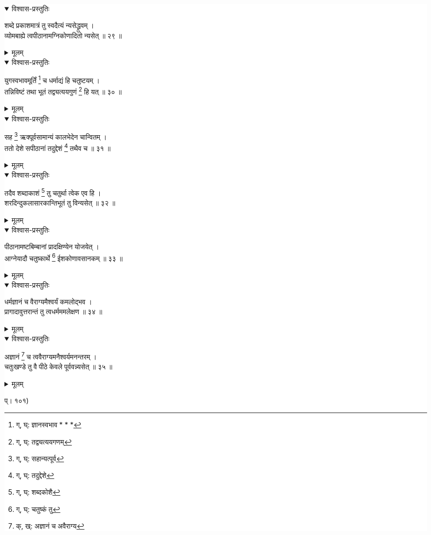 
<details open><summary>विश्वास-प्रस्तुतिः</summary>

शब्दे प्रकाशमात्रं तु स्वदैत्यं न्यसेद्ध्रुवम् ।  
व्योमबाह्ये त्वपीठानामग्निकोणादितो न्यसेत् ॥ २९ ॥
</details>

<details><summary>मूलम्</summary></details>
  

<details open><summary>विश्वास-प्रस्तुतिः</summary>

युगस्वभावमूर्तिं [^14] च धर्माद्यं हि चतुष्टयम् ।  
तन्निविष्टं तथा भूतं तद्व्यत्ययगुणं [^15] हि यत् ॥ ३० ॥
</details>

<details><summary>मूलम्</summary></details>
  

<details open><summary>विश्वास-प्रस्तुतिः</summary>

सह [^16] ऋक्पूर्वसामान्यं कालभेदेन चान्वितम् ।  
ततो देशे सपीठानां तदुद्देशं [^17] तथैव च ॥ ३१ ॥
</details>

<details><summary>मूलम्</summary></details>
  

<details open><summary>विश्वास-प्रस्तुतिः</summary>

तदैव शब्दाकाशं [^18] तु चतुर्था त्वेक एव हि ।  
शरदिन्दुकलासारकान्तिभूतं तु विन्यसेत् ॥ ३२ ॥
</details>

<details><summary>मूलम्</summary></details>
  

<details open><summary>विश्वास-प्रस्तुतिः</summary>

पीठानामष्टबिम्बानां प्रादक्षिण्येन योजयेत् ।  
आग्नेयादौ चतुष्कार्थे [^19] ईशकोणावसानकम् ॥ ३३ ॥
</details>

<details><summary>मूलम्</summary></details>
  

<details open><summary>विश्वास-प्रस्तुतिः</summary>

धर्मज्ञानं च वैराग्यमैश्वर्यं कमलोद्भव ।  
प्रागादावुत्तरान्तं तु त्वधर्मममलेक्षण ॥ ३४ ॥
</details>

<details><summary>मूलम्</summary></details>
  

<details open><summary>विश्वास-प्रस्तुतिः</summary>

अज्ञानं [^20] च त्ववैराग्यमनैश्वर्यमनन्तरम् ।  
चतुःखण्डे तु वै पीठे केवले पूर्ववन्न्यसेत् ॥ ३५ ॥
</details>

<details><summary>मूलम्</summary></details>
  
प्। १०१)  
  

[^1]: ग्, घ्: आर्याचारकत्वेन
[^2]: ग्, घ्: कर्मणाम्
[^3]: ग्, घ्: भवादिवत्
[^4]: क्, ख्: दृग्वह्निज्वालेन
[^5]: ग्, घ्: बहिरव्यच्यते
[^6]: ग्, घ्: भावभूतानाम्
[^7]: ग्, घ्: गुणाबहि तिहाच्चाशु
[^8]: क्, ख्: शास्त्राख्य
[^9]: ग्, घ्: सद्यमन्त्रस्य
[^10]: क्, ख्: दब्जार्यम्
[^11]: क्: स्वस्यान्त्य
[^12]: क्: स्वरूपेण * * * * *
[^13]: क्, ख्: स्थूलात्मनि इत्यादि दैवत्यन्न्यसेद्ध्रुवम् इत्यन्तं सार्धं श्लोकषट्कं गलितम्
[^14]: ग्, घ्: ज्ञानस्वभाव * * *
[^15]: ग्, घ्: तद्व्यत्ययगणम्
[^16]: ग्, घ्: सहान्यत्पूर्व
[^17]: ग्, घ्: तदुद्देशे
[^18]: ग्, घ्: शब्दकोशै
[^19]: ग्, घ्: चतुष्कं तु
[^20]: क्, ख्: अज्ञानं च अवैराग्य
[^21]: ग्, घ्: धर्माद्यैश्वर्यनिष्कम्
[^22]: क्, ख्: पादा * * * * दनन्तरम्
[^23]: क्, ख्: गात्रक्षेषु
[^24]: क्, ख्: त्विचशक्ति
[^25]: क्, ख्: म्यां तु * * *
[^26]: * * * नामाख्य
[^27]: ग्, घ्: दिश्यये
[^28]: ग्, घ्: विधानकलिकम्
[^29]: क्, ख्, ग्, घ्: यदुस्त्रेता
[^30]: ख्, घ्: त्वथर्वायुगनीकलिः एनमाकृतिमन्त्येपि
[^31]: क्, ख्: मग्नेः श्रीश
[^32]: क्, ख्: बहु * * * * ला
[^33]: ग्, घ्: परस्थूलीविभेदेन
[^34]: क्, ख्: एनमाकृतिमन्त्येपि
[^35]: क्, ख्: -द्वामनाच्चात्मना
[^36]: क्, ख्: अन्यपत्रं च
[^37]: क्, ख्: * * * लस्सोततो
[^38]: ग्, घ्: * * * समं व्यूहकासम्यक् पक्षबिम्बमधिस्थितः
[^39]: ग्, घ्: द्वाहवभाव
[^40]: क्, ख्: त्रि * * * काराद्विधाव्यवस्था * * * वेद्यास्ततो
[^41]: क्, ख्: विन्यासं * * * * चाब्ज * * * यथा
[^42]: क्, ख्: तच्चक्रयोः
[^43]: क्, ख्: पाद्याभ्याम्
[^44]: क्, ख्: दिक्श्रोत्र
[^45]: सर्वत्र विकृतान्यक्षराणि